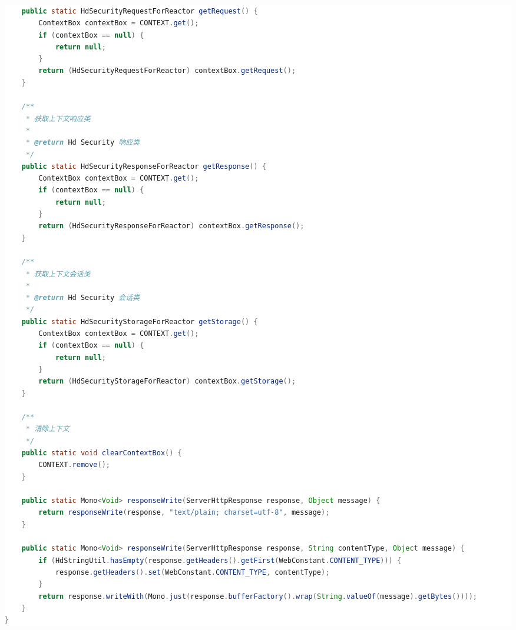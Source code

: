```java
    public static HdSecurityRequestForReactor getRequest() {
        ContextBox contextBox = CONTEXT.get();
        if (contextBox == null) {
            return null;
        }
        return (HdSecurityRequestForReactor) contextBox.getRequest();
    }

    /**
     * 获取上下文响应类
     *
     * @return Hd Security 响应类
     */
    public static HdSecurityResponseForReactor getResponse() {
        ContextBox contextBox = CONTEXT.get();
        if (contextBox == null) {
            return null;
        }
        return (HdSecurityResponseForReactor) contextBox.getResponse();
    }

    /**
     * 获取上下文会话类
     *
     * @return Hd Security 会话类
     */
    public static HdSecurityStorageForReactor getStorage() {
        ContextBox contextBox = CONTEXT.get();
        if (contextBox == null) {
            return null;
        }
        return (HdSecurityStorageForReactor) contextBox.getStorage();
    }

    /**
     * 清除上下文
     */
    public static void clearContextBox() {
        CONTEXT.remove();
    }

    public static Mono<Void> responseWrite(ServerHttpResponse response, Object message) {
        return responseWrite(response, "text/plain; charset=utf-8", message);
    }

    public static Mono<Void> responseWrite(ServerHttpResponse response, String contentType, Object message) {
        if (HdStringUtil.hasEmpty(response.getHeaders().getFirst(WebConstant.CONTENT_TYPE))) {
            response.getHeaders().set(WebConstant.CONTENT_TYPE, contentType);
        }
        return response.writeWith(Mono.just(response.bufferFactory().wrap(String.valueOf(message).getBytes())));
    }
}
```

